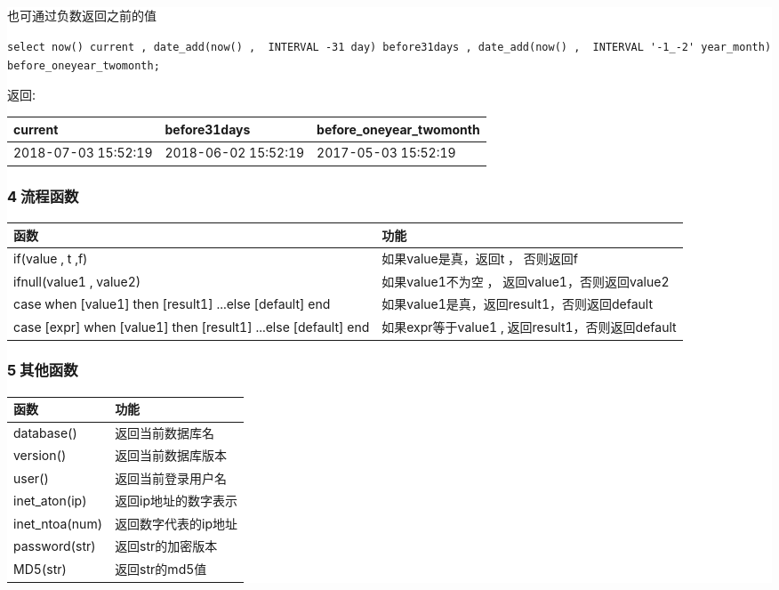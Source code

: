 也可通过负数返回之前的值
> 
`select now() current , date_add(now() , 
INTERVAL -31 day) before31days , date_add(now() , 
INTERVAL '-1_-2' year_month) before_oneyear_twomonth;`

返回:

|current|before31days|before_oneyear_twomonth|
|:------|:-----------|:----------------------|
|2018-07-03 15:52:19|2018-06-02 15:52:19| 2017-05-03 15:52:19|


### 4 流程函数

|函数|功能|
|:---|:---|
|if(value , t ,f)|如果value是真，返回t ， 否则返回f|
|ifnull(value1 , value2)|如果value1不为空 ， 返回value1，否则返回value2|
|case when [value1] then [result1] ...else [default] end|如果value1是真，返回result1，否则返回default|
|case [expr] when [value1] then [result1] ...else [default] end|如果expr等于value1 , 返回result1，否则返回default|


### 5 其他函数

|函数|功能|
|:---|:---|
|database()|返回当前数据库名|
|version()|返回当前数据库版本|
|user()|返回当前登录用户名|
|inet_aton(ip)|返回ip地址的数字表示|
|inet_ntoa(num)|返回数字代表的ip地址|
|password(str)|返回str的加密版本|
|MD5(str)|返回str的md5值|
